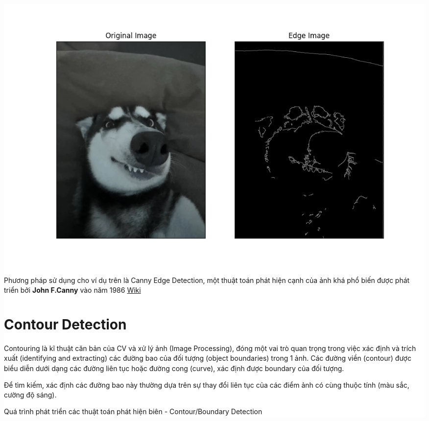![ảnh](/assets/imgs_post/result_edge_detection.png)
Phương pháp sử dụng cho ví dụ trên là Canny Edge Detection, một thuật toán phát hiện cạnh của ảnh khá phổ biến được phát triển bởi **John F.Canny** vào năm 1986 [Wiki](https://en.wikipedia.org/wiki/Canny_edge_detector)
 

# Contour Detection

Contouring là kĩ thuật căn bản của CV và xử lý ảnh (Image Processing), đóng một vai trò quan trọng trong việc xác định và trích xuất (identifying and extracting) các đường bao của đối tượng (object boundaries) trong 1 ảnh. Các đường viền (contour) được biểu diễn dưới dạng các đường liên tục hoặc đường cong (curve), xác định được boundary của đối tượng. 

Để tìm kiếm, xác định các đường bao này thường dựa trên sự thay đổi liên tục của các điểm ảnh có cùng thuộc tính (màu sắc, cường độ sáng).

Quá trình phát triển các thuật toán phát hiện biên - Contour/Boundary Detection
